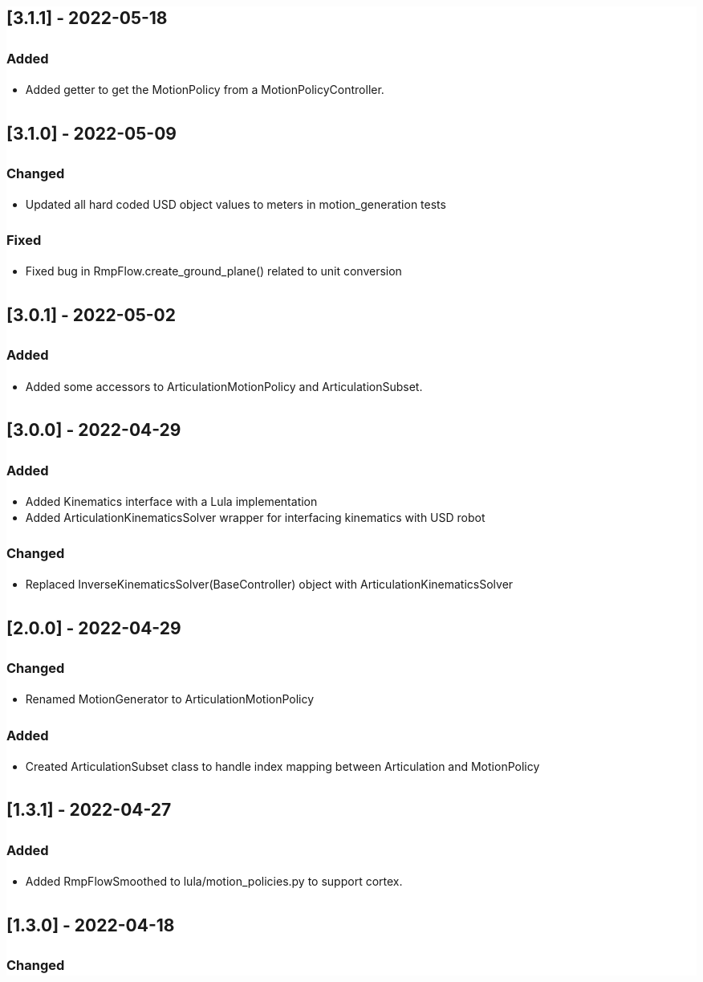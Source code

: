 ## [3.1.1] - 2022-05-18
### Added

- Added getter to get the MotionPolicy from a MotionPolicyController.

## [3.1.0] - 2022-05-09
### Changed

- Updated all hard coded USD object values to meters in motion_generation tests

### Fixed

- Fixed bug in RmpFlow.create_ground_plane() related to unit conversion

## [3.0.1] - 2022-05-02
### Added

- Added some accessors to ArticulationMotionPolicy and ArticulationSubset.

## [3.0.0] - 2022-04-29
### Added

- Added Kinematics interface with a Lula implementation
- Added ArticulationKinematicsSolver wrapper for interfacing kinematics with USD robot

### Changed

- Replaced InverseKinematicsSolver(BaseController) object with ArticulationKinematicsSolver

## [2.0.0] - 2022-04-29
### Changed

- Renamed MotionGenerator to ArticulationMotionPolicy

### Added

- Created ArticulationSubset class to handle index mapping between Articulation and MotionPolicy

## [1.3.1] - 2022-04-27
### Added

- Added RmpFlowSmoothed to lula/motion_policies.py to support cortex.

## [1.3.0] - 2022-04-18
### Changed
